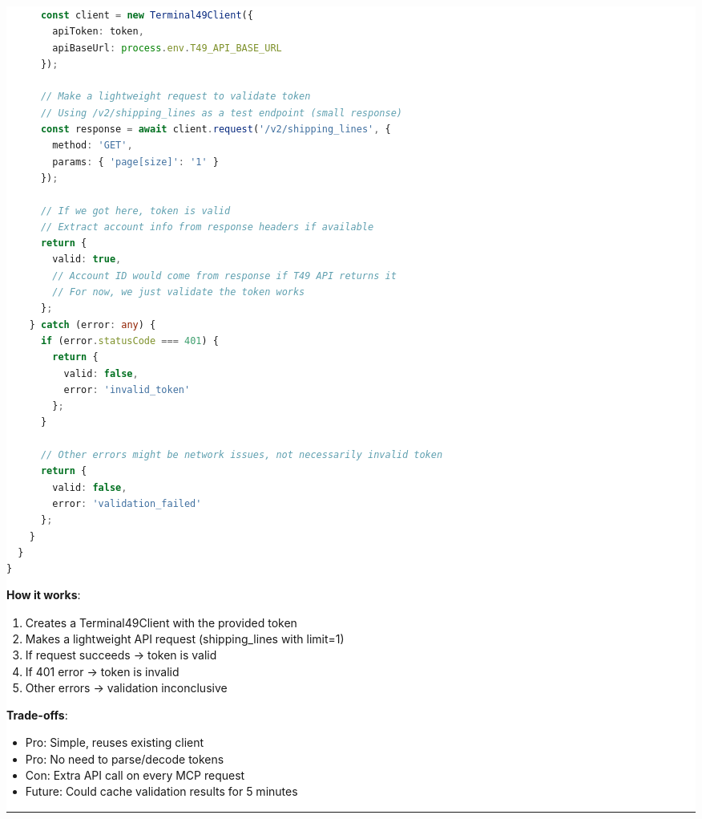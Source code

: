 ```typescript
      const client = new Terminal49Client({
        apiToken: token,
        apiBaseUrl: process.env.T49_API_BASE_URL
      });

      // Make a lightweight request to validate token
      // Using /v2/shipping_lines as a test endpoint (small response)
      const response = await client.request('/v2/shipping_lines', {
        method: 'GET',
        params: { 'page[size]': '1' }
      });

      // If we got here, token is valid
      // Extract account info from response headers if available
      return {
        valid: true,
        // Account ID would come from response if T49 API returns it
        // For now, we just validate the token works
      };
    } catch (error: any) {
      if (error.statusCode === 401) {
        return {
          valid: false,
          error: 'invalid_token'
        };
      }

      // Other errors might be network issues, not necessarily invalid token
      return {
        valid: false,
        error: 'validation_failed'
      };
    }
  }
}
```

**How it works**:
1. Creates a Terminal49Client with the provided token
2. Makes a lightweight API request (shipping_lines with limit=1)
3. If request succeeds → token is valid
4. If 401 error → token is invalid
5. Other errors → validation inconclusive

**Trade-offs**:
- Pro: Simple, reuses existing client
- Pro: No need to parse/decode tokens
- Con: Extra API call on every MCP request
- Future: Could cache validation results for 5 minutes

---
